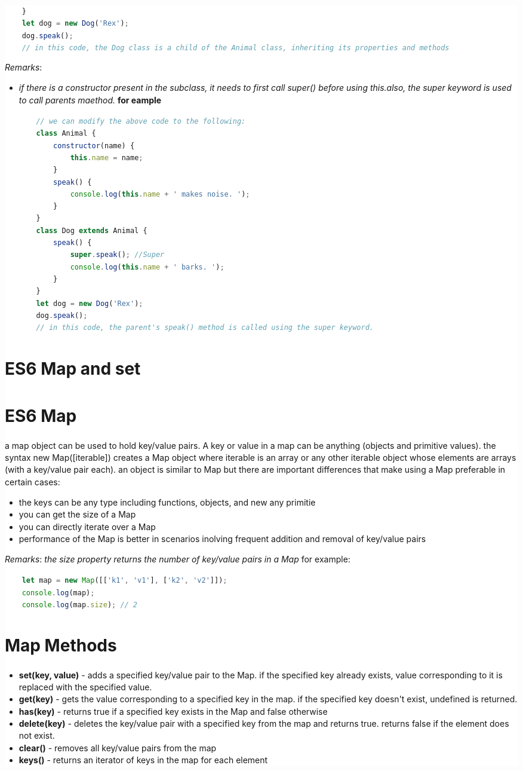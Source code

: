 ```js
    }
    let dog = new Dog('Rex');
    dog.speak();
    // in this code, the Dog class is a child of the Animal class, inheriting its properties and methods
```
_Remarks_:
* _if there is a constructor present in the subclass, it needs to first call super() before using this.also, the super keyword is used to call parents maethod._ __for eample__
    ```js
        // we can modify the above code to the following:
        class Animal {
            constructor(name) {
                this.name = name;
            }
            speak() {
                console.log(this.name + ' makes noise. ');
            }
        }
        class Dog extends Animal {
            speak() {
                super.speak(); //Super
                console.log(this.name + ' barks. ');
            }
        }
        let dog = new Dog('Rex');
        dog.speak();
        // in this code, the parent's speak() method is called using the super keyword.
    ```

# ES6 Map and set

# ES6 Map
a map object can be used to hold key/value pairs. A key or value in a map can be anything (objects and primitive values). the syntax new Map([iterable]) creates a Map object where iterable is an array or any other iterable object whose elements are arrays (with a key/value pair each). an object is similar to Map but there are important differences that make using a Map preferable in certain cases:
* the keys can be any type including functions, objects, and new any primitie
* you can get the size of a Map
* you can directly iterate over a Map
* performance of the Map is better in scenarios inolving frequent addition and removal of key/value pairs

_Remarks_: _the size property returns the  number of key/value pairs in a Map_ for example:
```js
    let map = new Map([['k1', 'v1'], ['k2', 'v2']]);
    console.log(map);
    console.log(map.size); // 2
```
# Map Methods
* __set(key, value)__ - adds a specified key/value pair to the Map. if the specified key already exists, value corresponding to it is replaced with the specified value.
* __get(key)__ - gets the value corresponding to a specified key in the map. if the specified key doesn't exist, undefined is returned.
* __has(key)__ - returns true if a specified key exists in the Map and false otherwise
* __delete(key)__ - deletes the key/value pair with a specified key from the map  and returns true. returns false if the element does not exist.
* __clear()__ - removes all key/value pairs from the map
* __keys()__ - returns an iterator of keys in the map for each element